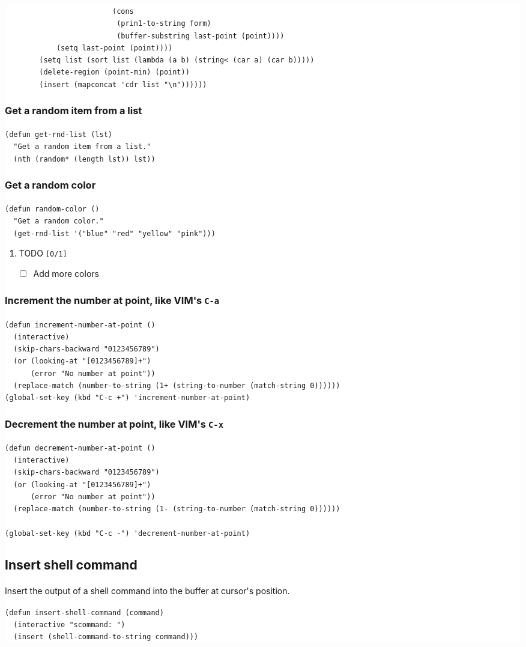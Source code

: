                              (cons
                              (prin1-to-string form)
                              (buffer-substring last-point (point))))
                (setq last-point (point))))
            (setq list (sort list (lambda (a b) (string< (car a) (car b)))))
            (delete-region (point-min) (point))
            (insert (mapconcat 'cdr list "\n"))))))

### Get a random item from a list<a id="orgheadline72"></a>

    (defun get-rnd-list (lst)
      "Get a random item from a list."
      (nth (random* (length lst)) lst))

### Get a random color<a id="orgheadline74"></a>

    (defun random-color ()
      "Get a random color."
      (get-rnd-list '("blue" "red" "yellow" "pink")))

1.  TODO <code>[0/1]</code>

    -   [ ] Add more colors

### Increment the number at point, like VIM's `C-a`<a id="orgheadline75"></a>

    (defun increment-number-at-point ()
      (interactive)
      (skip-chars-backward "0123456789")
      (or (looking-at "[0123456789]+")
          (error "No number at point"))
      (replace-match (number-to-string (1+ (string-to-number (match-string 0))))))
    (global-set-key (kbd "C-c +") 'increment-number-at-point)

### Decrement the number at point, like VIM's `C-x`<a id="orgheadline76"></a>

    (defun decrement-number-at-point ()
      (interactive)
      (skip-chars-backward "0123456789")
      (or (looking-at "[0123456789]+")
          (error "No number at point"))
      (replace-match (number-to-string (1- (string-to-number (match-string 0))))))
    
    (global-set-key (kbd "C-c -") 'decrement-number-at-point)

## Insert shell command<a id="orgheadline78"></a>

Insert the output of a shell command into the buffer at cursor's position.

    (defun insert-shell-command (command)
      (interactive "scommand: ")
      (insert (shell-command-to-string command)))
    